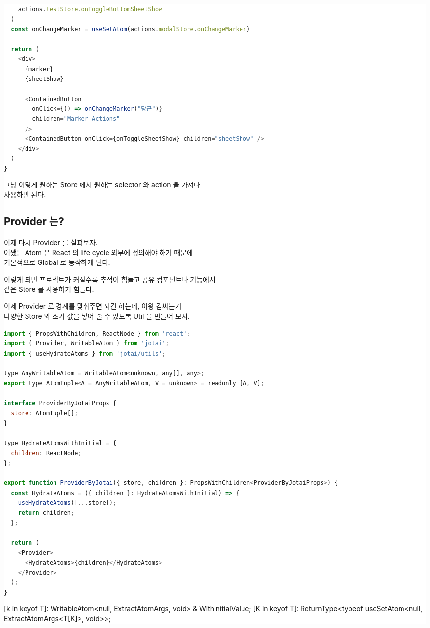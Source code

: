```javascript
    actions.testStore.onToggleBottomSheetShow
  )
  const onChangeMarker = useSetAtom(actions.modalStore.onChangeMarker)

  return (
    <div>
      {marker}
      {sheetShow}

      <ContainedButton
        onClick={() => onChangeMarker("당근")}
        children="Marker Actions"
      />
      <ContainedButton onClick={onToggleSheetShow} children="sheetShow" />
    </div>
  )
}
```

그냥 이렇게 원하는 Store 에서 원하는 selector 와 action 을 가져다  
사용하면 된다.

## Provider 는?

이제 다시 Provider 를 살펴보자.  
어쨌든 Atom 은 React 의 life cycle 외부에 정의해야 하기 때문에  
기본적으로 Global 로 동작하게 된다.

이렇게 되면 프로젝트가 커질수록 추적이 힘들고 공유 컴포넌트나 기능에서  
같은 Store 를 사용하기 힘들다.

이제 Provider 로 경계를 맞춰주면 되긴 하는데, 이왕 감싸는거  
다양한 Store 와 초기 값을 넣어 줄 수 있도록 Util 을 만들어 보자.

```javascript
import { PropsWithChildren, ReactNode } from 'react';
import { Provider, WritableAtom } from 'jotai';
import { useHydrateAtoms } from 'jotai/utils';

type AnyWritableAtom = WritableAtom<unknown, any[], any>;
export type AtomTuple<A = AnyWritableAtom, V = unknown> = readonly [A, V];

interface ProviderByJotaiProps {
  store: AtomTuple[];
}

type HydrateAtomsWithInitial = {
  children: ReactNode;
};

export function ProviderByJotai({ store, children }: PropsWithChildren<ProviderByJotaiProps>) {
  const HydrateAtoms = ({ children }: HydrateAtomsWithInitial) => {
    useHydrateAtoms([...store]);
    return children;
  };

  return (
    <Provider>
      <HydrateAtoms>{children}</HydrateAtoms>
    </Provider>
  );
}

```


  [k in keyof T]: WritableAtom<null, ExtractAtomArgs<T>, void> & WithInitialValue<null>;
  [K in keyof T]: ReturnType<typeof useSetAtom<null, ExtractAtomArgs<T[K]>, void>>;